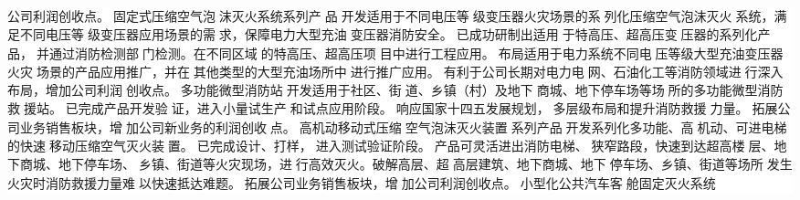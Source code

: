 公司利润创收点。
固定式压缩空气泡
沫灭火系统系列产
品
开发适用于不同电压等
级变压器火灾场景的系
列化压缩空气泡沫灭火
系统，满足不同电压等
级变压器应用场景的需
求，保障电力大型充油
变压器消防安全。
已成功研制出适用
于特高压、超高压变
压器的系列化产品，
并通过消防检测部
门检测。在不同区域
的特高压、超高压项
目中进行工程应用。
布局适用于电力系统不同电
压等级大型充油变压器火灾
场景的产品应用推广，并在
其他类型的大型充油场所中
进行推广应用。
有利于公司长期对电力电
网、石油化工等消防领域进
行深入布局，增加公司利润
创收点。
多功能微型消防站
开发适用于社区、街
道、乡镇（村）及地下
商城、地下停车场等场
所的多功能微型消防救
援站。
已完成产品开发验
证，进入小量试生产
和试点应用阶段。
响应国家十四五发展规划，
多层级布局和提升消防救援
力量。
拓展公司业务销售板块，增
加公司新业务的利润创收
点。
高机动移动式压缩
空气泡沫灭火装置
系列产品
开发系列化多功能、高
机动、可进电梯的快速
移动压缩空气灭火装
置。
已完成设计、打样，
进入测试验证阶段。
产品可灵活进出消防电梯、
狭窄路段，快速到达超高楼
层、地下商城、地下停车场、
乡镇、街道等火灾现场，进
行高效灭火。破解高层、超
高层建筑、地下商城、地下
停车场、乡镇、街道等场所
发生火灾时消防救援力量难
以快速抵达难题。
拓展公司业务销售板块，增
加公司利润创收点。
小型化公共汽车客
舱固定灭火系统